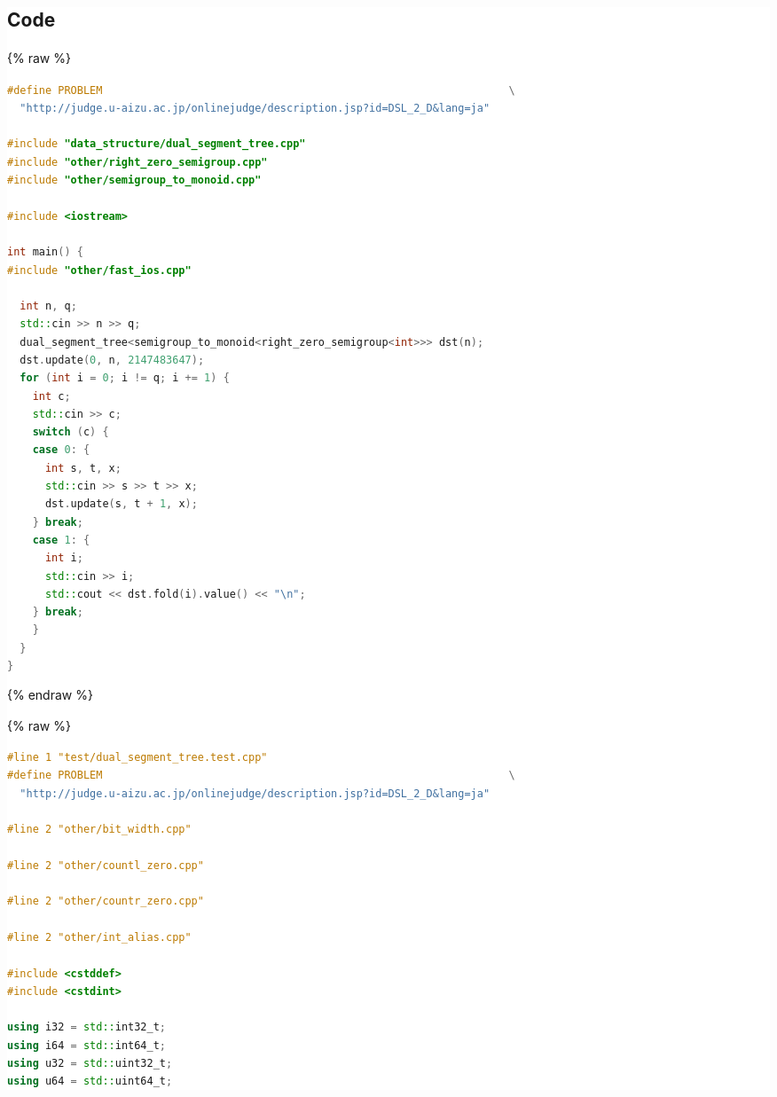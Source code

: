 
## Code

<a id="unbundled"></a>
{% raw %}
```cpp
#define PROBLEM                                                                \
  "http://judge.u-aizu.ac.jp/onlinejudge/description.jsp?id=DSL_2_D&lang=ja"

#include "data_structure/dual_segment_tree.cpp"
#include "other/right_zero_semigroup.cpp"
#include "other/semigroup_to_monoid.cpp"

#include <iostream>

int main() {
#include "other/fast_ios.cpp"

  int n, q;
  std::cin >> n >> q;
  dual_segment_tree<semigroup_to_monoid<right_zero_semigroup<int>>> dst(n);
  dst.update(0, n, 2147483647);
  for (int i = 0; i != q; i += 1) {
    int c;
    std::cin >> c;
    switch (c) {
    case 0: {
      int s, t, x;
      std::cin >> s >> t >> x;
      dst.update(s, t + 1, x);
    } break;
    case 1: {
      int i;
      std::cin >> i;
      std::cout << dst.fold(i).value() << "\n";
    } break;
    }
  }
}
```
{% endraw %}

<a id="bundled"></a>
{% raw %}
```cpp
#line 1 "test/dual_segment_tree.test.cpp"
#define PROBLEM                                                                \
  "http://judge.u-aizu.ac.jp/onlinejudge/description.jsp?id=DSL_2_D&lang=ja"

#line 2 "other/bit_width.cpp"

#line 2 "other/countl_zero.cpp"

#line 2 "other/countr_zero.cpp"

#line 2 "other/int_alias.cpp"

#include <cstddef>
#include <cstdint>

using i32 = std::int32_t;
using i64 = std::int64_t;
using u32 = std::uint32_t;
using u64 = std::uint64_t;
```